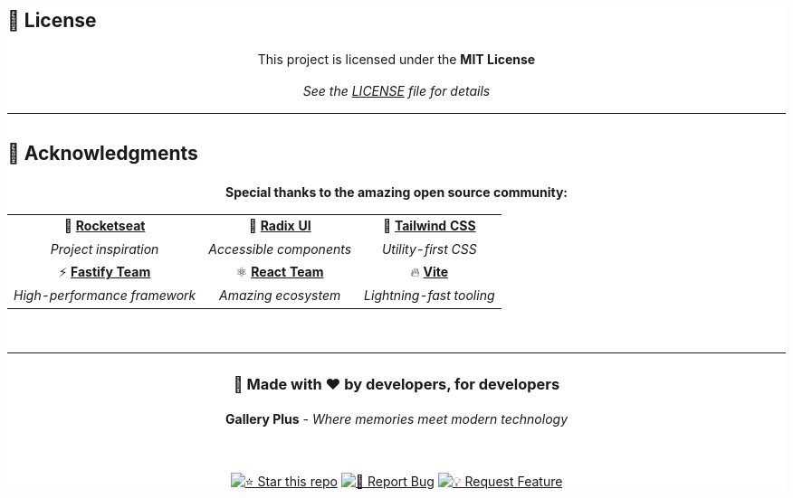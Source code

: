 
## 📄 License

<div align="center">

This project is licensed under the **MIT License**

*See the [LICENSE](LICENSE) file for details*

</div>

---

## 🙏 Acknowledgments

<div align="center">

**Special thanks to the amazing open source community:**

| | | |
|:---:|:---:|:---:|
| 🚀 **[Rocketseat](https://rocketseat.com.br)** | 🧩 **[Radix UI](https://radix-ui.com)** | 🎨 **[Tailwind CSS](https://tailwindcss.com)** |
| *Project inspiration* | *Accessible components* | *Utility-first CSS* |
| ⚡ **[Fastify Team](https://fastify.io)** | ⚛️ **[React Team](https://react.dev)** | 🔥 **[Vite](https://vitejs.dev)** |
| *High-performance framework* | *Amazing ecosystem* | *Lightning-fast tooling* |

<br />

---

<div align="center">

### 🌟 **Made with ❤️ by developers, for developers**

**Gallery Plus** - *Where memories meet modern technology*

<br />

[![⭐ Star this repo](https://img.shields.io/badge/⭐-Star%20this%20repo-yellow?style=for-the-badge)](https://github.com/your-username/gallery-plus)
[![🐛 Report Bug](https://img.shields.io/badge/🐛-Report%20Bug-red?style=for-the-badge)](https://github.com/your-username/gallery-plus/issues)
[![💡 Request Feature](https://img.shields.io/badge/💡-Request%20Feature-blue?style=for-the-badge)](https://github.com/your-username/gallery-plus/issues)

</div>

</div>
